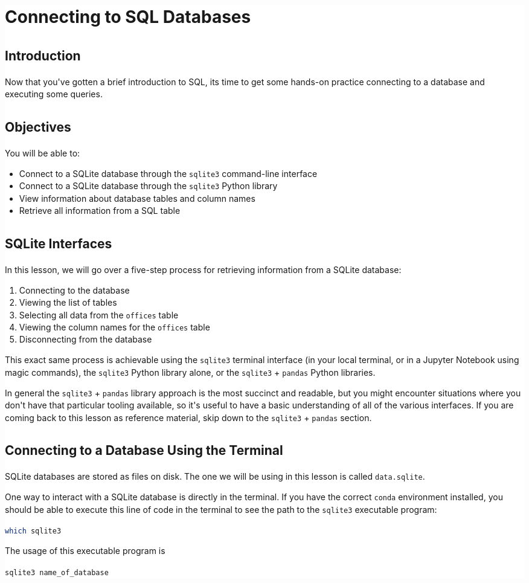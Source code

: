 # Connecting to SQL Databases

## Introduction

Now that you've gotten a brief introduction to SQL, its time to get some hands-on practice connecting to a database and executing some queries.

## Objectives

You will be able to:

* Connect to a SQLite database through the `sqlite3` command-line interface
* Connect to a SQLite database through the `sqlite3` Python library
* View information about database tables and column names
* Retrieve all information from a SQL table

## SQLite Interfaces

In this lesson, we will go over a five-step process for retrieving information from a SQLite database:

1. Connecting to the database
2. Viewing the list of tables
3. Selecting all data from the `offices` table
4. Viewing the column names for the `offices` table
5. Disconnecting from the database

This exact same process is achievable using the `sqlite3` terminal interface (in your local terminal, or in a Jupyter Notebook using magic commands), the `sqlite3` Python library alone, or the `sqlite3` + `pandas` Python libraries.

In general the `sqlite3` + `pandas` library approach is the most succinct and readable, but you might encounter situations where you don't have that particular tooling available, so it's useful to have a basic understanding of all of the various interfaces. If you are coming back to this lesson as reference material, skip down to the `sqlite3` + `pandas` section.

## Connecting to a Database Using the Terminal

SQLite databases are stored as files on disk. The one we will be using in this lesson is called `data.sqlite`.

One way to interact with a SQLite database is directly in the terminal. If you have the correct `conda` environment installed, you should be able to execute this line of code in the terminal to see the path to the `sqlite3` executable program:

```bash
which sqlite3
```

The usage of this executable program is

```bash
sqlite3 name_of_database
```

